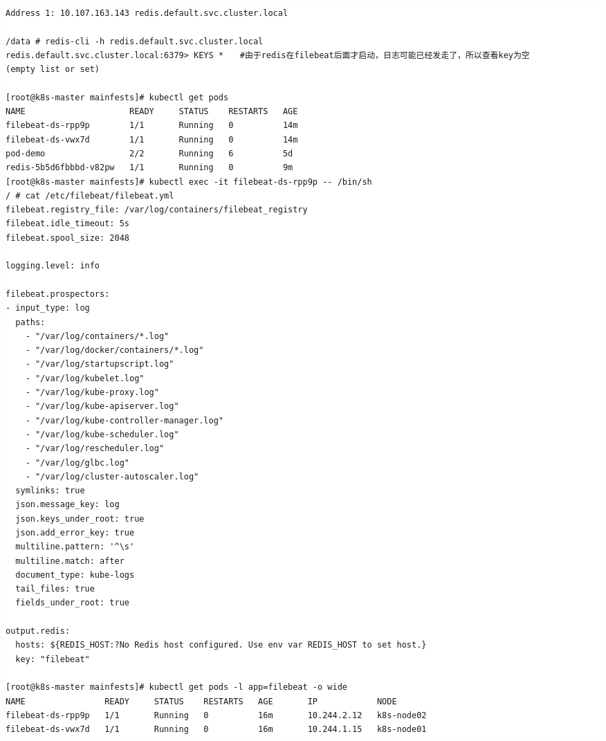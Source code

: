 ```
Address 1: 10.107.163.143 redis.default.svc.cluster.local

/data # redis-cli -h redis.default.svc.cluster.local
redis.default.svc.cluster.local:6379> KEYS *　　#由于redis在filebeat后面才启动，日志可能已经发走了，所以查看key为空
(empty list or set)

[root@k8s-master mainfests]# kubectl get pods
NAME                     READY     STATUS    RESTARTS   AGE
filebeat-ds-rpp9p        1/1       Running   0          14m
filebeat-ds-vwx7d        1/1       Running   0          14m
pod-demo                 2/2       Running   6          5d
redis-5b5d6fbbbd-v82pw   1/1       Running   0          9m
[root@k8s-master mainfests]# kubectl exec -it filebeat-ds-rpp9p -- /bin/sh
/ # cat /etc/filebeat/filebeat.yml 
filebeat.registry_file: /var/log/containers/filebeat_registry
filebeat.idle_timeout: 5s
filebeat.spool_size: 2048

logging.level: info

filebeat.prospectors:
- input_type: log
  paths:
    - "/var/log/containers/*.log"
    - "/var/log/docker/containers/*.log"
    - "/var/log/startupscript.log"
    - "/var/log/kubelet.log"
    - "/var/log/kube-proxy.log"
    - "/var/log/kube-apiserver.log"
    - "/var/log/kube-controller-manager.log"
    - "/var/log/kube-scheduler.log"
    - "/var/log/rescheduler.log"
    - "/var/log/glbc.log"
    - "/var/log/cluster-autoscaler.log"
  symlinks: true
  json.message_key: log
  json.keys_under_root: true
  json.add_error_key: true
  multiline.pattern: '^\s'
  multiline.match: after
  document_type: kube-logs
  tail_files: true
  fields_under_root: true

output.redis:
  hosts: ${REDIS_HOST:?No Redis host configured. Use env var REDIS_HOST to set host.}
  key: "filebeat"

[root@k8s-master mainfests]# kubectl get pods -l app=filebeat -o wide
NAME                READY     STATUS    RESTARTS   AGE       IP            NODE
filebeat-ds-rpp9p   1/1       Running   0          16m       10.244.2.12   k8s-node02
filebeat-ds-vwx7d   1/1       Running   0          16m       10.244.1.15   k8s-node01
```
